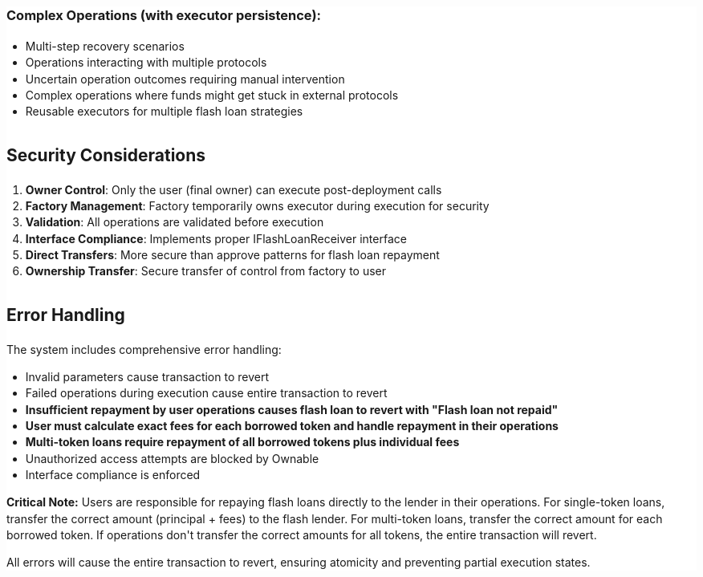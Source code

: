 ### Complex Operations (with executor persistence):
- Multi-step recovery scenarios
- Operations interacting with multiple protocols
- Uncertain operation outcomes requiring manual intervention
- Complex operations where funds might get stuck in external protocols
- Reusable executors for multiple flash loan strategies

## Security Considerations

1. **Owner Control**: Only the user (final owner) can execute post-deployment calls
2. **Factory Management**: Factory temporarily owns executor during execution for security
3. **Validation**: All operations are validated before execution
4. **Interface Compliance**: Implements proper IFlashLoanReceiver interface
5. **Direct Transfers**: More secure than approve patterns for flash loan repayment
6. **Ownership Transfer**: Secure transfer of control from factory to user

## Error Handling

The system includes comprehensive error handling:

- Invalid parameters cause transaction to revert
- Failed operations during execution cause entire transaction to revert
- **Insufficient repayment by user operations causes flash loan to revert with "Flash loan not repaid"**
- **User must calculate exact fees for each borrowed token and handle repayment in their operations**
- **Multi-token loans require repayment of all borrowed tokens plus individual fees**
- Unauthorized access attempts are blocked by Ownable
- Interface compliance is enforced

**Critical Note:** Users are responsible for repaying flash loans directly to the lender in their operations. For single-token loans, transfer the correct amount (principal + fees) to the flash lender. For multi-token loans, transfer the correct amount for each borrowed token. If operations don't transfer the correct amounts for all tokens, the entire transaction will revert.

All errors will cause the entire transaction to revert, ensuring atomicity and preventing partial execution states.
